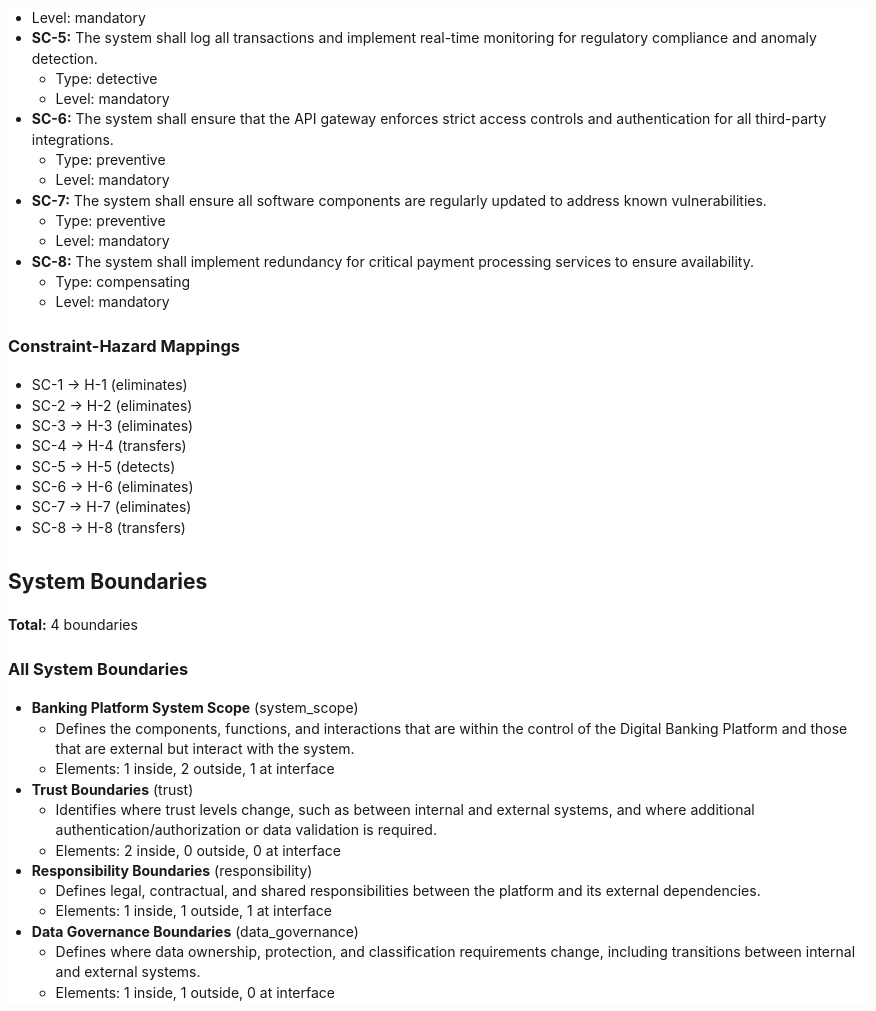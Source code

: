   - Level: mandatory
- **SC-5:** The system shall log all transactions and implement real-time monitoring for regulatory compliance and anomaly detection.
  - Type: detective
  - Level: mandatory
- **SC-6:** The system shall ensure that the API gateway enforces strict access controls and authentication for all third-party integrations.
  - Type: preventive
  - Level: mandatory
- **SC-7:** The system shall ensure all software components are regularly updated to address known vulnerabilities.
  - Type: preventive
  - Level: mandatory
- **SC-8:** The system shall implement redundancy for critical payment processing services to ensure availability.
  - Type: compensating
  - Level: mandatory

### Constraint-Hazard Mappings

- SC-1 → H-1 (eliminates)
- SC-2 → H-2 (eliminates)
- SC-3 → H-3 (eliminates)
- SC-4 → H-4 (transfers)
- SC-5 → H-5 (detects)
- SC-6 → H-6 (eliminates)
- SC-7 → H-7 (eliminates)
- SC-8 → H-8 (transfers)

## System Boundaries

**Total:** 4 boundaries

### All System Boundaries

- **Banking Platform System Scope** (system_scope)
  - Defines the components, functions, and interactions that are within the control of the Digital Banking Platform and those that are external but interact with the system.
  - Elements: 1 inside, 2 outside, 1 at interface
- **Trust Boundaries** (trust)
  - Identifies where trust levels change, such as between internal and external systems, and where additional authentication/authorization or data validation is required.
  - Elements: 2 inside, 0 outside, 0 at interface
- **Responsibility Boundaries** (responsibility)
  - Defines legal, contractual, and shared responsibilities between the platform and its external dependencies.
  - Elements: 1 inside, 1 outside, 1 at interface
- **Data Governance Boundaries** (data_governance)
  - Defines where data ownership, protection, and classification requirements change, including transitions between internal and external systems.
  - Elements: 1 inside, 1 outside, 0 at interface
